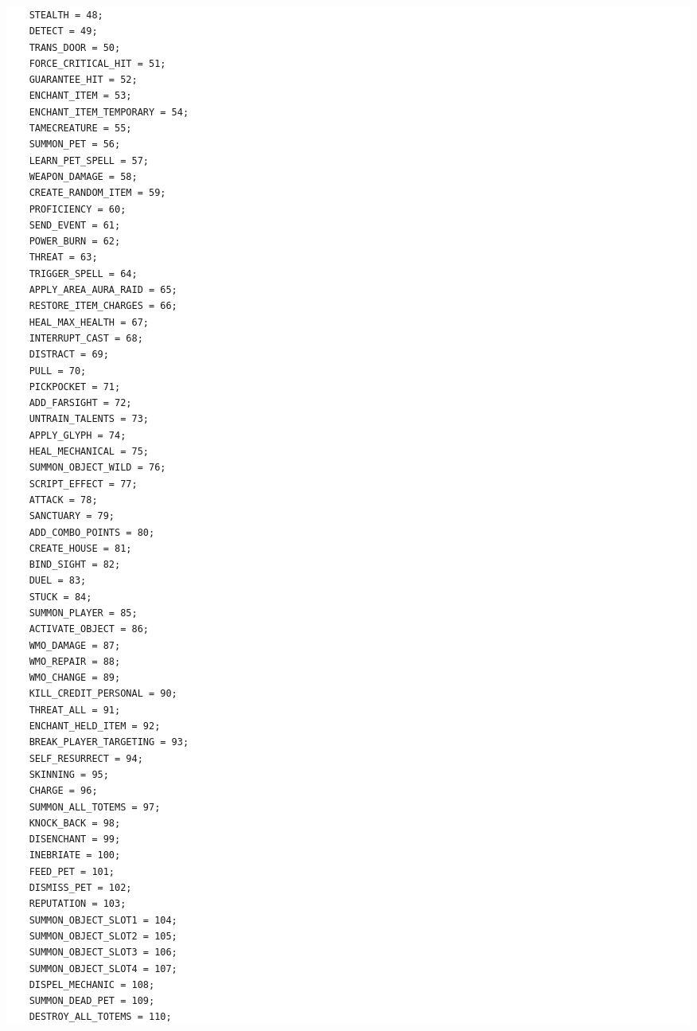 ```rust,ignore
    STEALTH = 48;
    DETECT = 49;
    TRANS_DOOR = 50;
    FORCE_CRITICAL_HIT = 51;
    GUARANTEE_HIT = 52;
    ENCHANT_ITEM = 53;
    ENCHANT_ITEM_TEMPORARY = 54;
    TAMECREATURE = 55;
    SUMMON_PET = 56;
    LEARN_PET_SPELL = 57;
    WEAPON_DAMAGE = 58;
    CREATE_RANDOM_ITEM = 59;
    PROFICIENCY = 60;
    SEND_EVENT = 61;
    POWER_BURN = 62;
    THREAT = 63;
    TRIGGER_SPELL = 64;
    APPLY_AREA_AURA_RAID = 65;
    RESTORE_ITEM_CHARGES = 66;
    HEAL_MAX_HEALTH = 67;
    INTERRUPT_CAST = 68;
    DISTRACT = 69;
    PULL = 70;
    PICKPOCKET = 71;
    ADD_FARSIGHT = 72;
    UNTRAIN_TALENTS = 73;
    APPLY_GLYPH = 74;
    HEAL_MECHANICAL = 75;
    SUMMON_OBJECT_WILD = 76;
    SCRIPT_EFFECT = 77;
    ATTACK = 78;
    SANCTUARY = 79;
    ADD_COMBO_POINTS = 80;
    CREATE_HOUSE = 81;
    BIND_SIGHT = 82;
    DUEL = 83;
    STUCK = 84;
    SUMMON_PLAYER = 85;
    ACTIVATE_OBJECT = 86;
    WMO_DAMAGE = 87;
    WMO_REPAIR = 88;
    WMO_CHANGE = 89;
    KILL_CREDIT_PERSONAL = 90;
    THREAT_ALL = 91;
    ENCHANT_HELD_ITEM = 92;
    BREAK_PLAYER_TARGETING = 93;
    SELF_RESURRECT = 94;
    SKINNING = 95;
    CHARGE = 96;
    SUMMON_ALL_TOTEMS = 97;
    KNOCK_BACK = 98;
    DISENCHANT = 99;
    INEBRIATE = 100;
    FEED_PET = 101;
    DISMISS_PET = 102;
    REPUTATION = 103;
    SUMMON_OBJECT_SLOT1 = 104;
    SUMMON_OBJECT_SLOT2 = 105;
    SUMMON_OBJECT_SLOT3 = 106;
    SUMMON_OBJECT_SLOT4 = 107;
    DISPEL_MECHANIC = 108;
    SUMMON_DEAD_PET = 109;
    DESTROY_ALL_TOTEMS = 110;
```